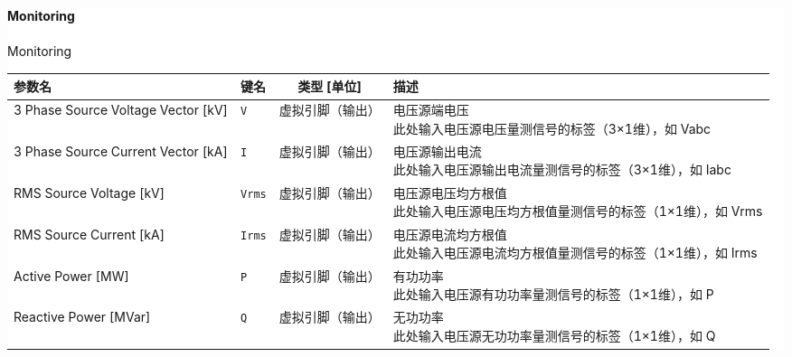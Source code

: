 #### Monitoring

Monitoring

| 参数名 | 键名 | 类型 [单位] | 描述 |
|:------ |:---- |:-----------:|:---- |
| 3 Phase Source Voltage Vector \[kV\] | `V` | 虚拟引脚（输出） | 电压源端电压<br/>此处输入电压源电压量测信号的标签（3×1维），如 Vabc |
| 3 Phase Source Current Vector \[kA\] | `I` | 虚拟引脚（输出） | 电压源输出电流<br/>此处输入电压源输出电流量测信号的标签（3×1维），如 Iabc |
| RMS Source Voltage \[kV\] | `Vrms` | 虚拟引脚（输出） | 电压源电压均方根值<br/>此处输入电压源电压均方根值量测信号的标签（1×1维），如 Vrms |
| RMS Source Current \[kA\] | `Irms` | 虚拟引脚（输出） | 电压源电流均方根值<br/>此处输入电压源电流均方根值量测信号的标签（1×1维），如 Irms |
| Active Power \[MW\] | `P` | 虚拟引脚（输出） | 有功功率<br/>此处输入电压源有功功率量测信号的标签（1×1维），如 P |
| Reactive Power \[MVar\] | `Q` | 虚拟引脚（输出） | 无功功率<br/>此处输入电压源无功功率量测信号的标签（1×1维），如 Q |


</slot>
